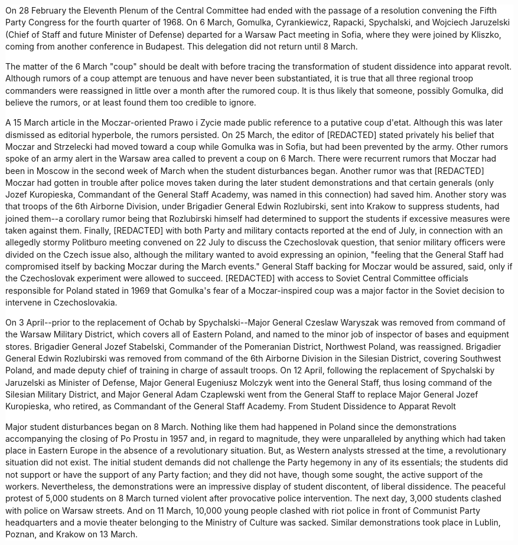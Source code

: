 On 28 February the Eleventh Plenum of the Central Committee had ended with the passage of a resolution convening the Fifth Party Congress for the fourth quarter of 1968. On 6 March, Gomulka, Cyrankiewicz, Rapacki, Spychalski, and Wojciech Jaruzelski (Chief of Staff and future Minister of Defense) departed for a Warsaw Pact meeting in Sofia, where they were joined by Kliszko, coming from another conference in Budapest. This delegation did not return until 8 March.

The matter of the 6 March "coup" should be dealt with before tracing the transformation of student dissidence into apparat revolt. Although rumors of a coup attempt are tenuous and have never been substantiated, it is true that all three regional troop commanders were reassigned in little over a month after the rumored coup. It is thus likely that someone, possibly Gomulka, did believe the rumors, or at least found them too credible to ignore.

A 15 March article in the Moczar-oriented Prawo i Zycie made public reference to a putative coup d'etat. Although this was later dismissed as editorial hyperbole, the rumors persisted. On 25 March, the editor of [REDACTED] stated privately his belief that Moczar and Strzelecki had moved toward a coup while Gomulka was in Sofia, but had been prevented by the army. Other rumors spoke of an army alert in the Warsaw area called to prevent a coup on 6 March. There were recurrent rumors that Moczar had been in Moscow in the second week of March when the student disturbances began. Another rumor was that [REDACTED] Moczar had gotten in trouble after police moves taken during the later student demonstrations and that certain generals (only Jozef Kuropieska, Commandant of the General Staff Academy, was named in this connection) had saved him. Another story was that troops of the 6th Airborne Division, under Brigadier General Edwin Rozlubirski, sent into Krakow to suppress students, had joined them--a corollary rumor being that Rozlubirski himself had determined to support the students if excessive measures were taken against them. Finally, [REDACTED] with both Party and military contacts reported at the end of July, in connection with an allegedly stormy Politburo meeting convened on 22 July to discuss the Czechoslovak question, that senior military officers were divided on the Czech issue also, although the military wanted to avoid expressing an opinion, "feeling that the General Staff had compromised itself by backing Moczar during the March events." General Staff backing for Moczar would be assured, said, only if the Czechoslovak experiment were allowed to succeed. [REDACTED] with access to Soviet Central Committee officials responsible for Poland stated in 1969 that Gomulka's fear of a Moczar-inspired coup was a major factor in the Soviet decision to intervene in Czechoslovakia.

On 3 April--prior to the replacement of Ochab by Spychalski--Major General Czeslaw Waryszak was removed from command of the Warsaw Military District, which covers all of Eastern Poland, and named to the minor job of inspector of bases and equipment stores. Brigadier General Jozef Stabelski, Commander of the Pomeranian District, Northwest Poland, was reassigned. Brigadier General Edwin Rozlubirski was removed from command of the 6th Airborne Division in the Silesian District, covering Southwest Poland, and made deputy chief of training in charge of assault troops. On 12 April, following the replacement of Spychalski by Jaruzelski as Minister of Defense, Major General Eugeniusz Molczyk went into the General Staff, thus losing command of the Silesian Military District, and Major General Adam Czaplewski went from the General Staff to replace Major General Jozef Kuropieska, who retired, as Commandant of the General Staff Academy. From Student Dissidence to Apparat Revolt

Major student disturbances began on 8 March. Nothing like them had happened in Poland since the demonstrations accompanying the closing of Po Prostu in 1957 and, in regard to magnitude, they were unparalleled by anything which had taken place in Eastern Europe in the absence of a revolutionary situation. But, as Western analysts stressed at the time, a revolutionary situation did not exist. The initial student demands did not challenge the Party hegemony in any of its essentials; the students did not support or have the support of any Party faction; and they did not have, though some sought, the active support of the workers. Nevertheless, the demonstrations were an impressive display of student discontent, of liberal dissidence. The peaceful protest of 5,000 students on 8 March turned violent after provocative police intervention. The next day, 3,000 students clashed with police on Warsaw streets. And on 11 March, 10,000 young people clashed with riot police in front of Communist Party headquarters and a movie theater belonging to the Ministry of Culture was sacked. Similar demonstrations took place in Lublin, Poznan, and Krakow on 13 March.
